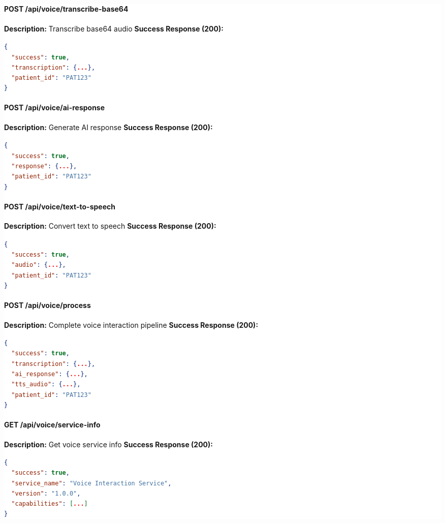 #### POST /api/voice/transcribe-base64
**Description:** Transcribe base64 audio
**Success Response (200):**
```json
{
  "success": true,
  "transcription": {...},
  "patient_id": "PAT123"
}
```

#### POST /api/voice/ai-response
**Description:** Generate AI response
**Success Response (200):**
```json
{
  "success": true,
  "response": {...},
  "patient_id": "PAT123"
}
```

#### POST /api/voice/text-to-speech
**Description:** Convert text to speech
**Success Response (200):**
```json
{
  "success": true,
  "audio": {...},
  "patient_id": "PAT123"
}
```

#### POST /api/voice/process
**Description:** Complete voice interaction pipeline
**Success Response (200):**
```json
{
  "success": true,
  "transcription": {...},
  "ai_response": {...},
  "tts_audio": {...},
  "patient_id": "PAT123"
}
```

#### GET /api/voice/service-info
**Description:** Get voice service info
**Success Response (200):**
```json
{
  "success": true,
  "service_name": "Voice Interaction Service",
  "version": "1.0.0",
  "capabilities": [...]
}
```
